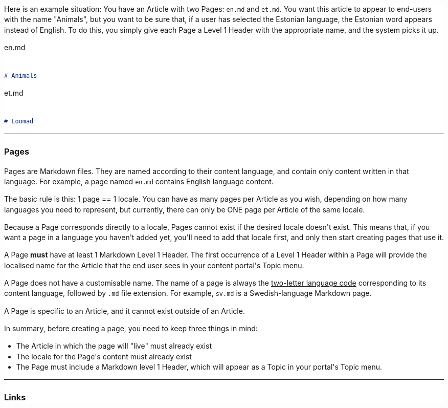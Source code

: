 
Here is an example situation: You have an Article with two Pages: `en.md` and `et.md`. You want this article to appear to end-users with the name "Animals", but you want to be sure that, if a user has selected the Estonian language, the Estonian word appears instead of English. To do this, you simply give each Page a Level 1 Header with the appropriate name, and the system picks it up.

en.md

```markdown

# Animals

```

et.md

```markdown

# Loomad

```


---

### Pages  

Pages are Markdown files. They are named according to their content language, and contain only content written in that language. For example, a page named `en.md` contains English language content.  

The basic rule is this: 1 page == 1 locale. You can have as many pages per Article as you wish, depending on how many languages you need to represent, but currently, there can only be ONE page per Article of the same locale. 

Because a Page corresponds directly to a locale, Pages cannot exist if the desired locale doesn't exist. This means that, if you want a page in a language you haven't added yet, you'll need to add that locale first, and only then start creating pages that use it.

A Page **must** have at least 1 Markdown Level 1 Header. The first occurrence of a Level 1 Header within a Page will provide the localised name for the Article that the end user sees in your content portal's Topic menu.

A Page does not have a customisable name. The name of a page is always the [two-letter language code](https://en.wikipedia.org/wiki/ISO_639-1) corresponding to its content language, followed by `.md` file extension. For example, `sv.md` is a Swedish-language Markdown page.

A Page is specific to an Article, and it cannot exist outside of an Article. 

In summary, before creating a page, you need to keep three things in mind:

* The Article in which the page will "live" must already exist
* The locale for the Page's content must already exist
* The Page must include a Markdown level 1 Header, which will appear as a Topic in your portal's Topic menu.

---

### Links

